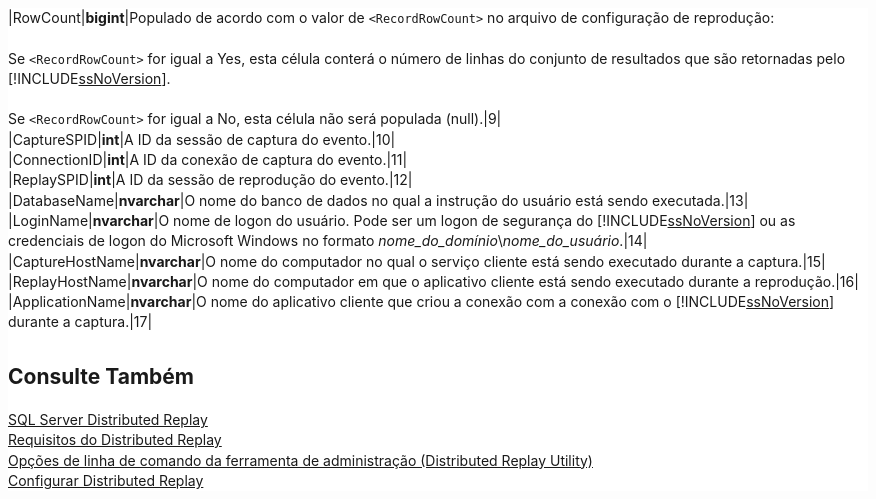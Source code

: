 |RowCount|**bigint**|Populado de acordo com o valor de `<RecordRowCount>` no arquivo de configuração de reprodução:<br /><br /> Se `<RecordRowCount>` for igual a Yes, esta célula conterá o número de linhas do conjunto de resultados que são retornadas pelo [!INCLUDE[ssNoVersion](../../includes/ssnoversion-md.md)].<br /><br /> Se `<RecordRowCount>` for igual a No, esta célula não será populada (null).|9|  
|CaptureSPID|**int**|A ID da sessão de captura do evento.|10|  
|ConnectionID|**int**|A ID da conexão de captura do evento.|11|  
|ReplaySPID|**int**|A ID da sessão de reprodução do evento.|12|  
|DatabaseName|**nvarchar**|O nome do banco de dados no qual a instrução do usuário está sendo executada.|13|  
|LoginName|**nvarchar**|O nome de logon do usuário. Pode ser um logon de segurança do [!INCLUDE[ssNoVersion](../../includes/ssnoversion-md.md)] ou as credenciais de logon do Microsoft Windows no formato *nome_do_domínio*\\*nome_do_usuário*.|14|  
|CaptureHostName|**nvarchar**|O nome do computador no qual o serviço cliente está sendo executado durante a captura.|15|  
|ReplayHostName|**nvarchar**|O nome do computador em que o aplicativo cliente está sendo executado durante a reprodução.|16|  
|ApplicationName|**nvarchar**|O nome do aplicativo cliente que criou a conexão com a conexão com o [!INCLUDE[ssNoVersion](../../includes/ssnoversion-md.md)] durante a captura.|17|  
  
## <a name="see-also"></a>Consulte Também  
 [SQL Server Distributed Replay](../../tools/distributed-replay/sql-server-distributed-replay.md)   
 [Requisitos do Distributed Replay](../../tools/distributed-replay/distributed-replay-requirements.md)   
 [Opções de linha de comando da ferramenta de administração &#40;Distributed Replay Utility&#41;](../../tools/distributed-replay/administration-tool-command-line-options-distributed-replay-utility.md)   
 [Configurar Distributed Replay](../../tools/distributed-replay/configure-distributed-replay.md)  
  
  
